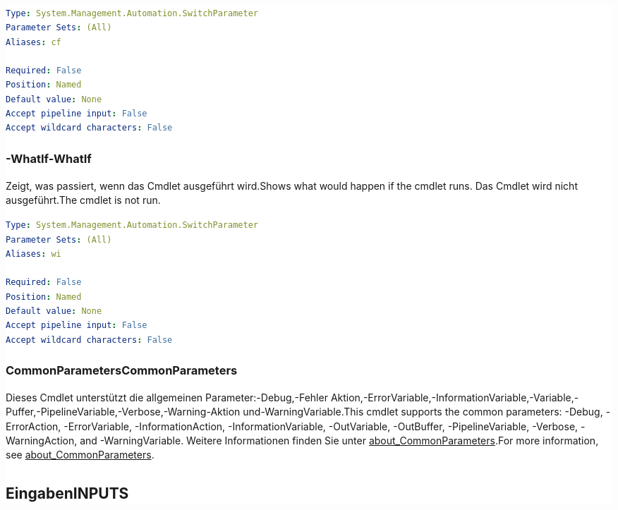 ```yaml
Type: System.Management.Automation.SwitchParameter
Parameter Sets: (All)
Aliases: cf

Required: False
Position: Named
Default value: None
Accept pipeline input: False
Accept wildcard characters: False

```

### <span data-ttu-id="10c22-140">-WhatIf</span><span class="sxs-lookup"><span data-stu-id="10c22-140">-WhatIf</span></span>
<span data-ttu-id="10c22-141">Zeigt, was passiert, wenn das Cmdlet ausgeführt wird.</span><span class="sxs-lookup"><span data-stu-id="10c22-141">Shows what would happen if the cmdlet runs.</span></span>
<span data-ttu-id="10c22-142">Das Cmdlet wird nicht ausgeführt.</span><span class="sxs-lookup"><span data-stu-id="10c22-142">The cmdlet is not run.</span></span>

```yaml
Type: System.Management.Automation.SwitchParameter
Parameter Sets: (All)
Aliases: wi

Required: False
Position: Named
Default value: None
Accept pipeline input: False
Accept wildcard characters: False

```

### <span data-ttu-id="10c22-143">CommonParameters</span><span class="sxs-lookup"><span data-stu-id="10c22-143">CommonParameters</span></span>
<span data-ttu-id="10c22-144">Dieses Cmdlet unterstützt die allgemeinen Parameter:-Debug,-Fehler Aktion,-ErrorVariable,-InformationVariable,-Variable,-Puffer,-PipelineVariable,-Verbose,-Warning-Aktion und-WarningVariable.</span><span class="sxs-lookup"><span data-stu-id="10c22-144">This cmdlet supports the common parameters: -Debug, -ErrorAction, -ErrorVariable, -InformationAction, -InformationVariable, -OutVariable, -OutBuffer, -PipelineVariable, -Verbose, -WarningAction, and -WarningVariable.</span></span> <span data-ttu-id="10c22-145">Weitere Informationen finden Sie unter [about_CommonParameters](http://go.microsoft.com/fwlink/?LinkID=113216).</span><span class="sxs-lookup"><span data-stu-id="10c22-145">For more information, see [about_CommonParameters](http://go.microsoft.com/fwlink/?LinkID=113216).</span></span>

## <span data-ttu-id="10c22-146">Eingaben</span><span class="sxs-lookup"><span data-stu-id="10c22-146">INPUTS</span></span>
